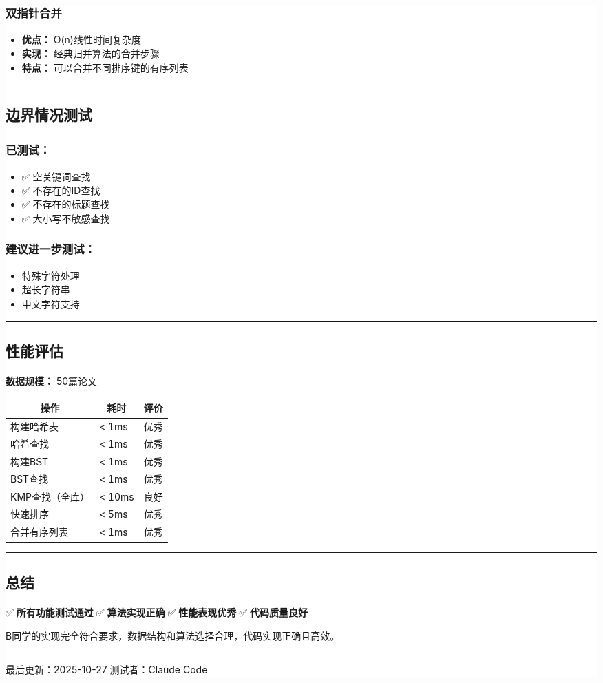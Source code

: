 ### 双指针合并
- **优点：** O(n)线性时间复杂度
- **实现：** 经典归并算法的合并步骤
- **特点：** 可以合并不同排序键的有序列表

---

## 边界情况测试

### 已测试：
- ✅ 空关键词查找
- ✅ 不存在的ID查找
- ✅ 不存在的标题查找
- ✅ 大小写不敏感查找

### 建议进一步测试：
- 特殊字符处理
- 超长字符串
- 中文字符支持

---

## 性能评估

**数据规模：** 50篇论文

| 操作 | 耗时 | 评价 |
|------|-----|------|
| 构建哈希表 | < 1ms | 优秀 |
| 哈希查找 | < 1ms | 优秀 |
| 构建BST | < 1ms | 优秀 |
| BST查找 | < 1ms | 优秀 |
| KMP查找（全库） | < 10ms | 良好 |
| 快速排序 | < 5ms | 优秀 |
| 合并有序列表 | < 1ms | 优秀 |

---

## 总结

✅ **所有功能测试通过**
✅ **算法实现正确**
✅ **性能表现优秀**
✅ **代码质量良好**

B同学的实现完全符合要求，数据结构和算法选择合理，代码实现正确且高效。

---

最后更新：2025-10-27
测试者：Claude Code
